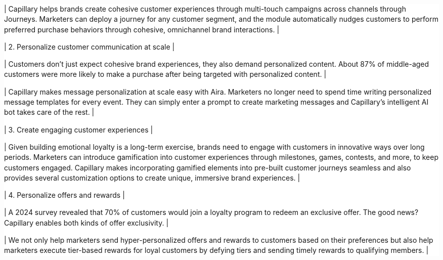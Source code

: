 | Capillary helps brands create cohesive customer experiences through multi-touch campaigns across channels through Journeys. Marketers can deploy a journey for any customer segment, and the module automatically nudges customers to perform preferred purchase behaviors through cohesive, omnichannel brand interactions. |

| 2. Personalize customer communication at scale |

| Customers don’t just expect cohesive brand experiences, they also demand personalized content. About 87% of middle-aged customers were more likely to make a purchase after being targeted with personalized content. |

| Capillary makes message personalization at scale easy with Aira. Marketers no longer need to spend time writing personalized message templates for every event. They can simply enter a prompt to create marketing messages and Capillary’s intelligent AI bot takes care of the rest. |

| 3. Create engaging customer experiences |

| Given building emotional loyalty is a long-term exercise, brands need to engage with customers in innovative ways over long periods. Marketers can introduce gamification into customer experiences through milestones, games, contests, and more, to keep customers engaged. Capillary makes incorporating gamified elements into pre-built customer journeys seamless and also provides several customization options to create unique, immersive brand experiences. |

| 4. Personalize offers and rewards |

| A 2024 survey revealed that 70% of customers would join a loyalty program to redeem an exclusive offer. The good news? Capillary enables both kinds of offer exclusivity. |

| We not only help marketers send hyper-personalized offers and rewards to customers based on their preferences but also help marketers execute tier-based rewards for loyal customers by defying tiers and sending timely rewards to qualifying members. |


